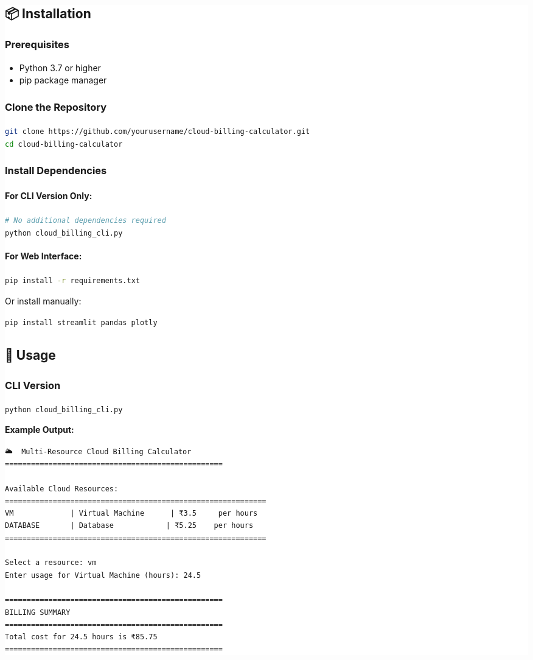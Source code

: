 ## 📦 Installation

### Prerequisites

- Python 3.7 or higher
- pip package manager

### Clone the Repository

```bash
git clone https://github.com/yourusername/cloud-billing-calculator.git
cd cloud-billing-calculator
```

### Install Dependencies

#### For CLI Version Only:

```bash
# No additional dependencies required
python cloud_billing_cli.py
```

#### For Web Interface:

```bash
pip install -r requirements.txt
```

Or install manually:

```bash
pip install streamlit pandas plotly
```

## 🎯 Usage

### CLI Version

```bash
python cloud_billing_cli.py
```

**Example Output:**

```
🌥️  Multi-Resource Cloud Billing Calculator
==================================================

Available Cloud Resources:
============================================================
VM             | Virtual Machine      | ₹3.5     per hours
DATABASE       | Database            | ₹5.25    per hours
============================================================

Select a resource: vm
Enter usage for Virtual Machine (hours): 24.5

==================================================
BILLING SUMMARY
==================================================
Total cost for 24.5 hours is ₹85.75
==================================================
```
